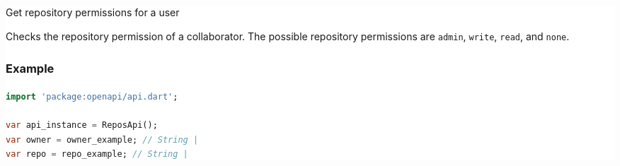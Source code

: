 Get repository permissions for a user

Checks the repository permission of a collaborator. The possible repository permissions are `admin`, `write`, `read`, and `none`.

### Example 
```dart
import 'package:openapi/api.dart';

var api_instance = ReposApi();
var owner = owner_example; // String | 
var repo = repo_example; // String | 
